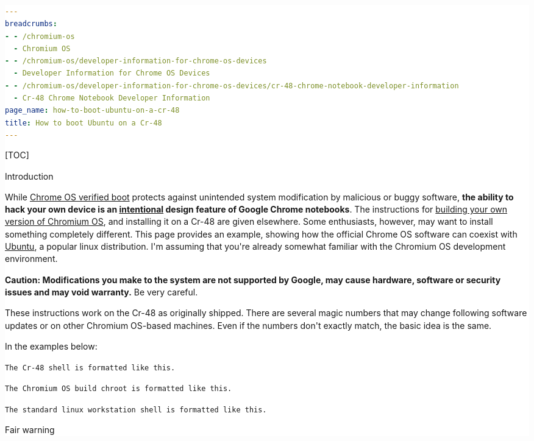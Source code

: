 ```yaml
---
breadcrumbs:
- - /chromium-os
  - Chromium OS
- - /chromium-os/developer-information-for-chrome-os-devices
  - Developer Information for Chrome OS Devices
- - /chromium-os/developer-information-for-chrome-os-devices/cr-48-chrome-notebook-developer-information
  - Cr-48 Chrome Notebook Developer Information
page_name: how-to-boot-ubuntu-on-a-cr-48
title: How to boot Ubuntu on a Cr-48
---
```


[TOC]

Introduction

While [Chrome OS verified
boot](http://www.chromium.org/chromium-os/chromiumos-design-docs/verified-boot)
protects against unintended system modification by malicious or buggy software,
**the ability to hack your own device is an
[intentional](/chromium-os/chromiumos-design-docs/developer-mode) design feature
of Google Chrome notebooks**. The instructions for [building your own version of
Chromium OS](http://www.chromium.org/chromium-os/developer-guide), and
installing it on a Cr-48 are given elsewhere. Some enthusiasts, however, may
want to install something completely different. This page provides an example,
showing how the official Chrome OS software can coexist with
[Ubuntu](http://www.ubuntu.com/), a popular linux distribution. I'm assuming
that you're already somewhat familiar with the Chromium OS development
environment.

**Caution: Modifications you make to the system are not supported by Google, may
cause hardware, software or security issues and may void warranty.** Be very
careful.

These instructions work on the Cr-48 as originally shipped. There are several
magic numbers that may change following software updates or on other Chromium
OS-based machines. Even if the numbers don't exactly match, the basic idea is
the same.

In the examples below:

```none
The Cr-48 shell is formatted like this.
```

```none
The Chromium OS build chroot is formatted like this.
```

```none
The standard linux workstation shell is formatted like this.
```

Fair warning
